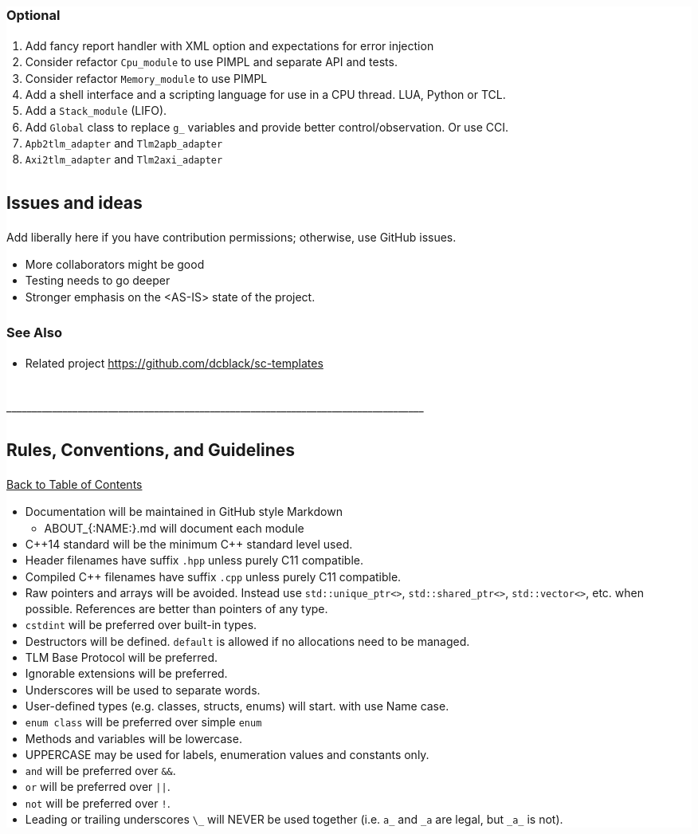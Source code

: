 ### Optional

1. Add fancy report handler with XML option and expectations for error injection
2. Consider refactor `Cpu_module` to use PIMPL and separate API and tests.
3. Consider refactor `Memory_module` to use PIMPL
4. Add a shell interface and a scripting language for use in a CPU thread. LUA, Python or TCL.
5. Add a `Stack_module` (LIFO).
6. Add `Global` class to replace `g_` variables and provide better control/observation. Or use CCI.
7. `Apb2tlm_adapter` and `Tlm2apb_adapter`
8. `Axi2tlm_adapter` and `Tlm2axi_adapter`

<a name="IssuesNideas"></a>

Issues and ideas
----------------

Add liberally here if you have contribution permissions; otherwise, use GitHub issues.

- More collaborators might be good
- Testing needs to go deeper
- Stronger emphasis on the &lt;AS-IS&gt; state of the project.

### See Also

- Related project <https://github.com/dcblack/sc-templates>

<br/>
__________________________________________________________________________________
<a name="CRules"></a>

Rules, Conventions, and Guidelines
------------------------------------

[Back to Table of Contents](#ToC)

- Documentation will be maintained in GitHub style Markdown
   + ABOUT_{:NAME:}.md will document each module
- C++14 standard will be the minimum C++ standard level used.
- Header filenames have suffix `.hpp` unless purely C11 compatible.
- Compiled C++ filenames have suffix `.cpp` unless purely C11 compatible.
- Raw pointers and arrays will be avoided. Instead use `std::unique_ptr<>`,
  `std::shared_ptr<>`, `std::vector<>`, etc. when possible. References are
  better than pointers of any type.
- `cstdint` will be preferred over built-in types.
- Destructors will be defined. `default` is allowed if no allocations need to be
  managed.
- TLM Base Protocol will be preferred.
- Ignorable extensions will be preferred.
- Underscores will be used to separate words.
- User-defined types (e.g. classes, structs, enums) will start.
  with use Name case.
- `enum class` will be preferred over simple `enum`
- Methods and variables will be lowercase.
- UPPERCASE may be used for labels, enumeration values and constants only.
- `and` will be preferred over `&&`.
- `or` will be preferred over `||`.
- `not` will be preferred over `!`.
- Leading or trailing underscores `\_` will NEVER be used together (i.e. `a_`
  and `_a` are legal, but `_a_` is not).
